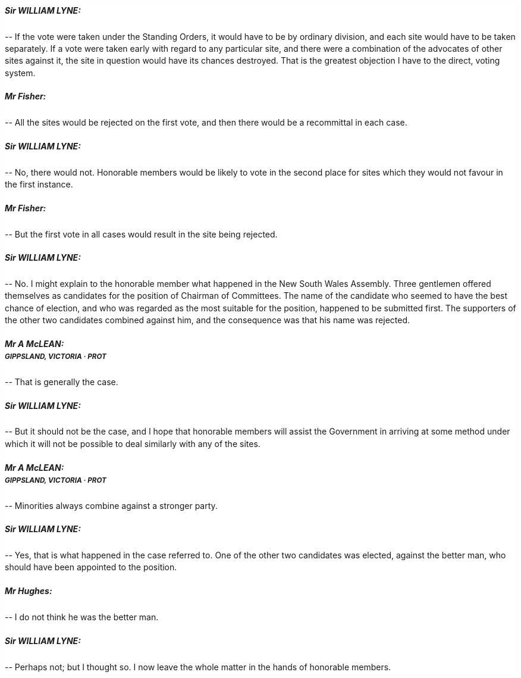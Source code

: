 ##### Sir WILLIAM LYNE:

-- If the vote were taken under the Standing Orders, it would have to be by ordinary division, and each site would have to be taken separately. If a vote were taken early with regard to any particular site, and there were a combination of the advocates of other sites against it, the site in question would have its chances destroyed. That is the greatest objection I have to the direct, voting system. 

##### Mr Fisher:

-- All the sites would be rejected on the first vote, and then there would be a recommittal in each case. 

##### Sir WILLIAM LYNE:

-- No, there would not. Honorable members would be likely to vote in the second place for sites which they would not favour in the first instance. 

##### Mr Fisher:

-- But the first vote in all cases would result in the site being rejected. 

##### Sir WILLIAM LYNE:

-- No. I might explain to the honorable member what happened in the New South Wales Assembly. Three gentlemen offered themselves as candidates for the position of  Chairman  of Committees. The name of the candidate who seemed to have the best chance of election, and who was regarded as the most suitable for the position, happened to be submitted first. The supporters of the other two candidates combined against him, and the consequence was that his name was rejected. 

##### Mr A McLEAN:<br><small class="text-muted">GIPPSLAND, VICTORIA &middot; PROT</small>

-- That is generally the case. 

##### Sir WILLIAM LYNE:

-- But it should not be the case, and I hope that honorable members will assist the Government in arriving at some method under which it will not be possible to deal similarly with any of the sites. 

##### Mr A McLEAN:<br><small class="text-muted">GIPPSLAND, VICTORIA &middot; PROT</small>

-- Minorities always combine against a stronger party. 

##### Sir WILLIAM LYNE:

-- Yes, that is what happened in the case referred to. One of the other two candidates was elected, against the better man, who should have been appointed to the position. 

##### Mr Hughes:

-- I do not think he was the better man. 

##### Sir WILLIAM LYNE:

-- Perhaps not; but I thought so. I now leave the whole matter in the hands of honorable members. 
